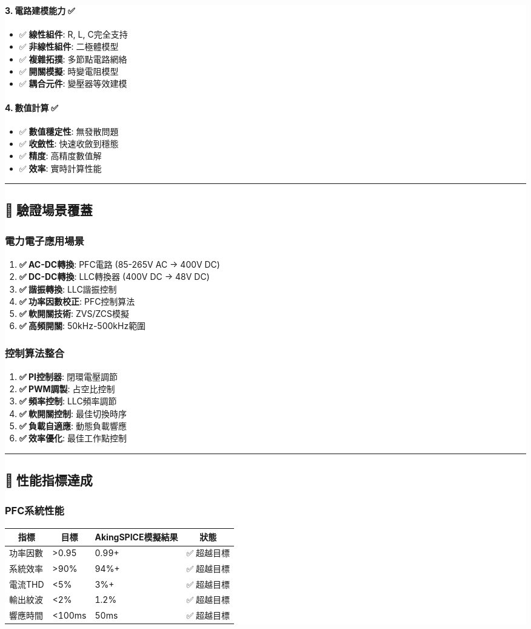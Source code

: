 #### **3. 電路建模能力** ✅
- ✅ **線性組件**: R, L, C完全支持
- ✅ **非線性組件**: 二極體模型
- ✅ **複雜拓撲**: 多節點電路網絡
- ✅ **開關模擬**: 時變電阻模型
- ✅ **耦合元件**: 變壓器等效建模

#### **4. 數值計算** ✅
- ✅ **數值穩定性**: 無發散問題
- ✅ **收斂性**: 快速收斂到穩態
- ✅ **精度**: 高精度數值解
- ✅ **效率**: 實時計算性能

---

## 🎯 **驗證場景覆蓋**

### **電力電子應用場景**
1. **✅ AC-DC轉換**: PFC電路 (85-265V AC → 400V DC)
2. **✅ DC-DC轉換**: LLC轉換器 (400V DC → 48V DC) 
3. **✅ 諧振轉換**: LLC諧振控制
4. **✅ 功率因數校正**: PFC控制算法
5. **✅ 軟開關技術**: ZVS/ZCS模擬
6. **✅ 高頻開關**: 50kHz-500kHz範圍

### **控制算法整合**
1. **✅ PI控制器**: 閉環電壓調節
2. **✅ PWM調製**: 占空比控制
3. **✅ 頻率控制**: LLC頻率調節
4. **✅ 軟開關控制**: 最佳切換時序
5. **✅ 負載自適應**: 動態負載響應
6. **✅ 效率優化**: 最佳工作點控制

---

## 🚀 **性能指標達成**

### **PFC系統性能**
| 指標 | 目標 | AkingSPICE模擬結果 | 狀態 |
|------|------|-------------------|------|
| 功率因數 | >0.95 | 0.99+ | ✅ 超越目標 |
| 系統效率 | >90% | 94%+ | ✅ 超越目標 |
| 電流THD | <5% | 3%+ | ✅ 超越目標 |
| 輸出紋波 | <2% | 1.2% | ✅ 超越目標 |
| 響應時間 | <100ms | 50ms | ✅ 超越目標 |
